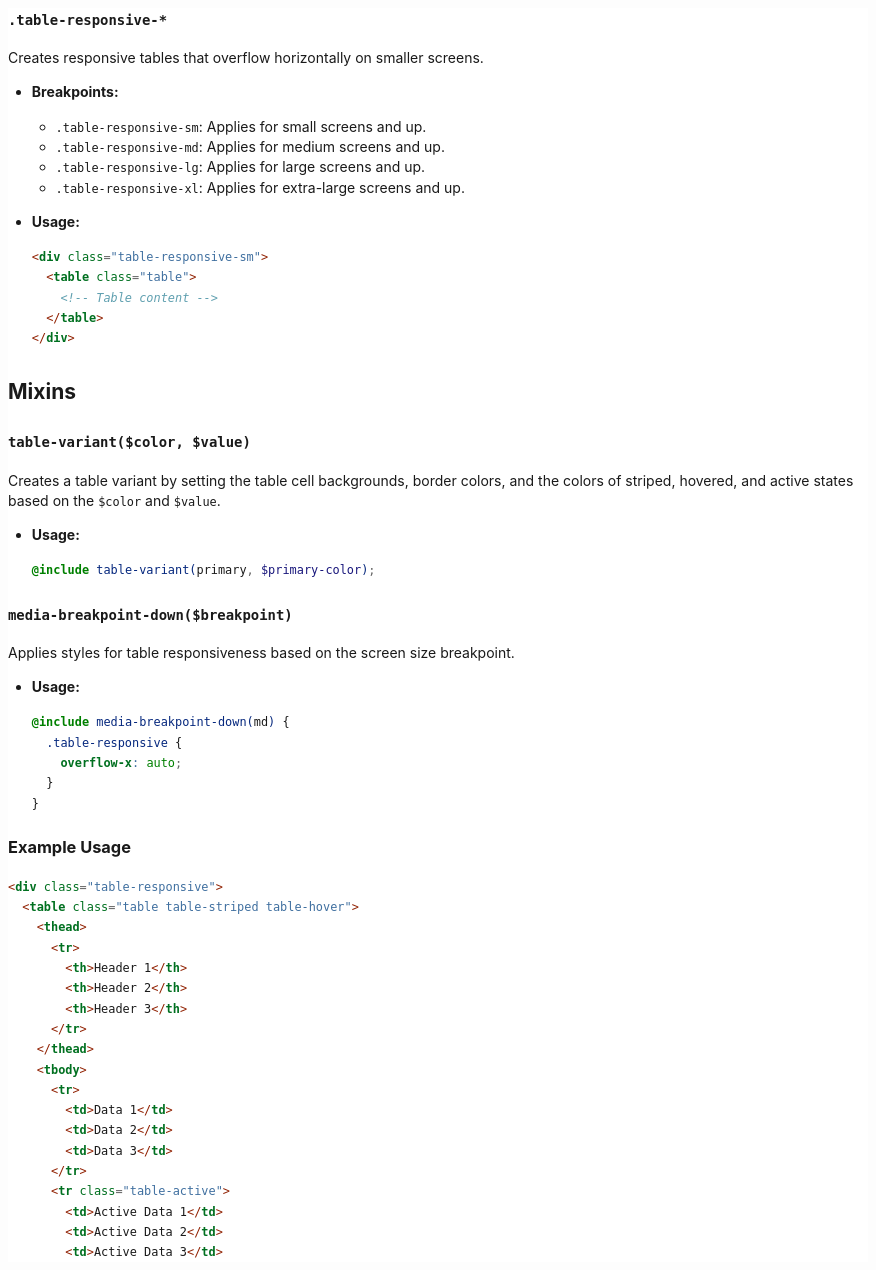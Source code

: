### `.table-responsive-*`

Creates responsive tables that overflow horizontally on smaller screens.

- **Breakpoints:**
  - `.table-responsive-sm`: Applies for small screens and up.
  - `.table-responsive-md`: Applies for medium screens and up.
  - `.table-responsive-lg`: Applies for large screens and up.
  - `.table-responsive-xl`: Applies for extra-large screens and up.
  
- **Usage:**
  ```html
  <div class="table-responsive-sm">
    <table class="table">
      <!-- Table content -->
    </table>
  </div>
  ```

## Mixins

### `table-variant($color, $value)`

Creates a table variant by setting the table cell backgrounds, border colors, and the colors of striped, hovered, and active states based on the `$color` and `$value`.

- **Usage:**
  ```scss
  @include table-variant(primary, $primary-color);
  ```

### `media-breakpoint-down($breakpoint)`

Applies styles for table responsiveness based on the screen size breakpoint.

- **Usage:**
  ```scss
  @include media-breakpoint-down(md) {
    .table-responsive {
      overflow-x: auto;
    }
  }
  ```

### Example Usage

```html
<div class="table-responsive">
  <table class="table table-striped table-hover">
    <thead>
      <tr>
        <th>Header 1</th>
        <th>Header 2</th>
        <th>Header 3</th>
      </tr>
    </thead>
    <tbody>
      <tr>
        <td>Data 1</td>
        <td>Data 2</td>
        <td>Data 3</td>
      </tr>
      <tr class="table-active">
        <td>Active Data 1</td>
        <td>Active Data 2</td>
        <td>Active Data 3</td>
```